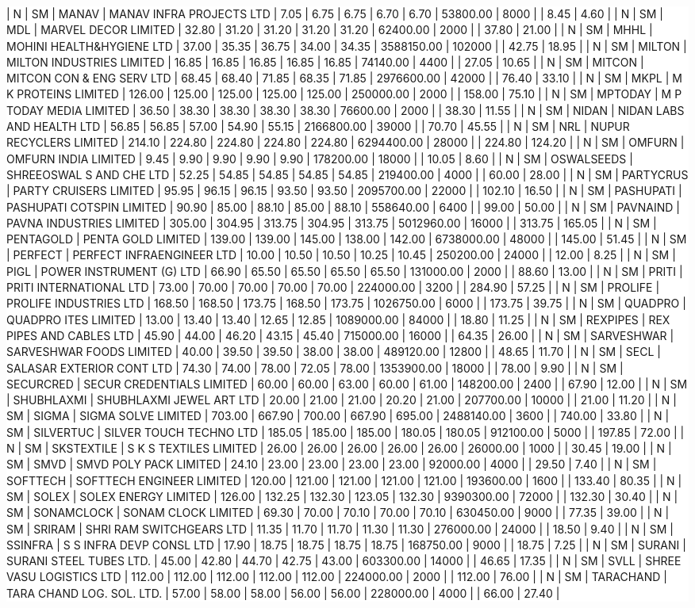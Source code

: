 | N | SM | MANAV | MANAV INFRA PROJECTS LTD | 7.05 | 6.75 | 6.75 | 6.70 | 6.70 | 53800.00 | 8000 |  | 8.45 | 4.60 |
| N | SM | MDL | MARVEL DECOR LIMITED | 32.80 | 31.20 | 31.20 | 31.20 | 31.20 | 62400.00 | 2000 |  | 37.80 | 21.00 |
| N | SM | MHHL | MOHINI HEALTH&HYGIENE LTD | 37.00 | 35.35 | 36.75 | 34.00 | 34.35 | 3588150.00 | 102000 |  | 42.75 | 18.95 |
| N | SM | MILTON | MILTON INDUSTRIES LIMITED | 16.85 | 16.85 | 16.85 | 16.85 | 16.85 | 74140.00 | 4400 |  | 27.05 | 10.65 |
| N | SM | MITCON | MITCON CON & ENG SERV LTD | 68.45 | 68.40 | 71.85 | 68.35 | 71.85 | 2976600.00 | 42000 |  | 76.40 | 33.10 |
| N | SM | MKPL | M K PROTEINS LIMITED | 126.00 | 125.00 | 125.00 | 125.00 | 125.00 | 250000.00 | 2000 |  | 158.00 | 75.10 |
| N | SM | MPTODAY | M P TODAY MEDIA LIMITED | 36.50 | 38.30 | 38.30 | 38.30 | 38.30 | 76600.00 | 2000 |  | 38.30 | 11.55 |
| N | SM | NIDAN | NIDAN LABS AND HEALTH LTD | 56.85 | 56.85 | 57.00 | 54.90 | 55.15 | 2166800.00 | 39000 |  | 70.70 | 45.55 |
| N | SM | NRL | NUPUR RECYCLERS LIMITED | 214.10 | 224.80 | 224.80 | 224.80 | 224.80 | 6294400.00 | 28000 |  | 224.80 | 124.20 |
| N | SM | OMFURN | OMFURN INDIA LIMITED | 9.45 | 9.90 | 9.90 | 9.90 | 9.90 | 178200.00 | 18000 |  | 10.05 | 8.60 |
| N | SM | OSWALSEEDS | SHREEOSWAL S AND CHE LTD | 52.25 | 54.85 | 54.85 | 54.85 | 54.85 | 219400.00 | 4000 |  | 60.00 | 28.00 |
| N | SM | PARTYCRUS | PARTY CRUISERS LIMITED | 95.95 | 96.15 | 96.15 | 93.50 | 93.50 | 2095700.00 | 22000 |  | 102.10 | 16.50 |
| N | SM | PASHUPATI | PASHUPATI COTSPIN LIMITED | 90.90 | 85.00 | 88.10 | 85.00 | 88.10 | 558640.00 | 6400 |  | 99.00 | 50.00 |
| N | SM | PAVNAIND | PAVNA INDUSTRIES LIMITED | 305.00 | 304.95 | 313.75 | 304.95 | 313.75 | 5012960.00 | 16000 |  | 313.75 | 165.05 |
| N | SM | PENTAGOLD | PENTA GOLD LIMITED | 139.00 | 139.00 | 145.00 | 138.00 | 142.00 | 6738000.00 | 48000 |  | 145.00 | 51.45 |
| N | SM | PERFECT | PERFECT INFRAENGINEER LTD | 10.00 | 10.50 | 10.50 | 10.25 | 10.45 | 250200.00 | 24000 |  | 12.00 | 8.25 |
| N | SM | PIGL | POWER INSTRUMENT (G) LTD | 66.90 | 65.50 | 65.50 | 65.50 | 65.50 | 131000.00 | 2000 |  | 88.60 | 13.00 |
| N | SM | PRITI | PRITI INTERNATIONAL LTD | 73.00 | 70.00 | 70.00 | 70.00 | 70.00 | 224000.00 | 3200 |  | 284.90 | 57.25 |
| N | SM | PROLIFE | PROLIFE INDUSTRIES LTD | 168.50 | 168.50 | 173.75 | 168.50 | 173.75 | 1026750.00 | 6000 |  | 173.75 | 39.75 |
| N | SM | QUADPRO | QUADPRO ITES LIMITED | 13.00 | 13.40 | 13.40 | 12.65 | 12.85 | 1089000.00 | 84000 |  | 18.80 | 11.25 |
| N | SM | REXPIPES | REX PIPES AND CABLES LTD | 45.90 | 44.00 | 46.20 | 43.15 | 45.40 | 715000.00 | 16000 |  | 64.35 | 26.00 |
| N | SM | SARVESHWAR | SARVESHWAR FOODS LIMITED | 40.00 | 39.50 | 39.50 | 38.00 | 38.00 | 489120.00 | 12800 |  | 48.65 | 11.70 |
| N | SM | SECL | SALASAR EXTERIOR CONT LTD | 74.30 | 74.00 | 78.00 | 72.05 | 78.00 | 1353900.00 | 18000 |  | 78.00 | 9.90 |
| N | SM | SECURCRED | SECUR CREDENTIALS LIMITED | 60.00 | 60.00 | 63.00 | 60.00 | 61.00 | 148200.00 | 2400 |  | 67.90 | 12.00 |
| N | SM | SHUBHLAXMI | SHUBHLAXMI JEWEL ART LTD | 20.00 | 21.00 | 21.00 | 20.20 | 21.00 | 207700.00 | 10000 |  | 21.00 | 11.20 |
| N | SM | SIGMA | SIGMA SOLVE LIMITED | 703.00 | 667.90 | 700.00 | 667.90 | 695.00 | 2488140.00 | 3600 |  | 740.00 | 33.80 |
| N | SM | SILVERTUC | SILVER TOUCH TECHNO LTD | 185.05 | 185.00 | 185.00 | 180.05 | 180.05 | 912100.00 | 5000 |  | 197.85 | 72.00 |
| N | SM | SKSTEXTILE | S K S TEXTILES LIMITED | 26.00 | 26.00 | 26.00 | 26.00 | 26.00 | 26000.00 | 1000 |  | 30.45 | 19.00 |
| N | SM | SMVD | SMVD POLY PACK LIMITED | 24.10 | 23.00 | 23.00 | 23.00 | 23.00 | 92000.00 | 4000 |  | 29.50 | 7.40 |
| N | SM | SOFTTECH | SOFTTECH ENGINEER LIMITED | 120.00 | 121.00 | 121.00 | 121.00 | 121.00 | 193600.00 | 1600 |  | 133.40 | 80.35 |
| N | SM | SOLEX | SOLEX ENERGY LIMITED | 126.00 | 132.25 | 132.30 | 123.05 | 132.30 | 9390300.00 | 72000 |  | 132.30 | 30.40 |
| N | SM | SONAMCLOCK | SONAM CLOCK LIMITED | 69.30 | 70.00 | 70.10 | 70.00 | 70.10 | 630450.00 | 9000 |  | 77.35 | 39.00 |
| N | SM | SRIRAM | SHRI RAM SWITCHGEARS LTD | 11.35 | 11.70 | 11.70 | 11.30 | 11.30 | 276000.00 | 24000 |  | 18.50 | 9.40 |
| N | SM | SSINFRA | S S INFRA DEVP CONSL LTD | 17.90 | 18.75 | 18.75 | 18.75 | 18.75 | 168750.00 | 9000 |  | 18.75 | 7.25 |
| N | SM | SURANI | SURANI STEEL TUBES LTD. | 45.00 | 42.80 | 44.70 | 42.75 | 43.00 | 603300.00 | 14000 |  | 46.65 | 17.35 |
| N | SM | SVLL | SHREE VASU LOGISTICS LTD | 112.00 | 112.00 | 112.00 | 112.00 | 112.00 | 224000.00 | 2000 |  | 112.00 | 76.00 |
| N | SM | TARACHAND | TARA CHAND LOG. SOL. LTD. | 57.00 | 58.00 | 58.00 | 56.00 | 56.00 | 228000.00 | 4000 |  | 66.00 | 27.40 |